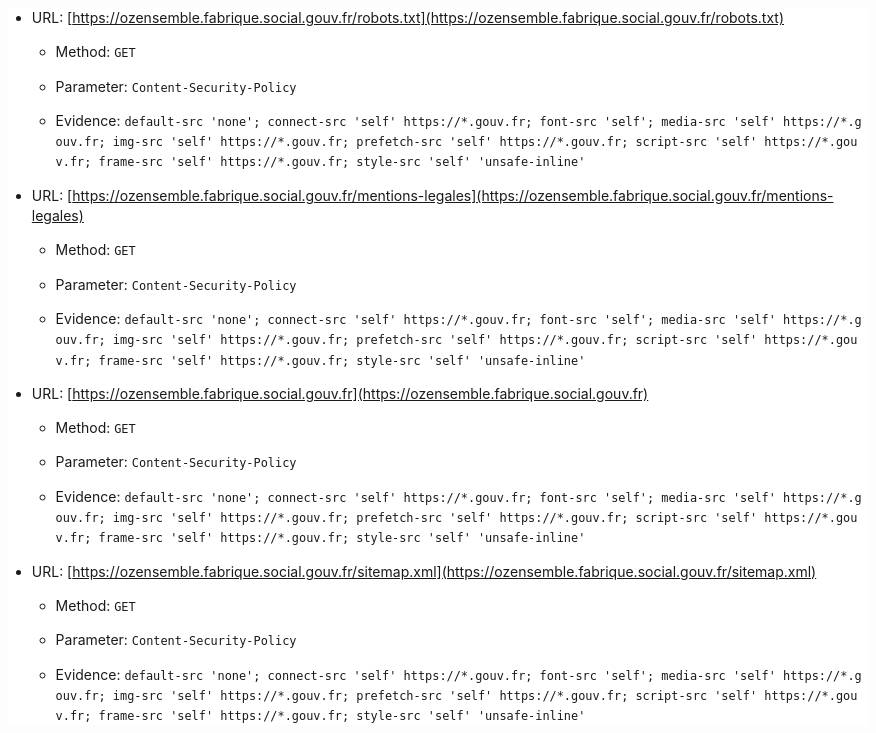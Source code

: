   
  
* URL: [https://ozensemble.fabrique.social.gouv.fr/robots.txt](https://ozensemble.fabrique.social.gouv.fr/robots.txt)
  
  
  * Method: `GET`
  
  
  * Parameter: `Content-Security-Policy`
  
  
  * Evidence: `default-src 'none'; connect-src 'self' https://*.gouv.fr; font-src 'self'; media-src 'self' https://*.gouv.fr; img-src 'self' https://*.gouv.fr; prefetch-src 'self' https://*.gouv.fr; script-src 'self' https://*.gouv.fr; frame-src 'self' https://*.gouv.fr; style-src 'self' 'unsafe-inline'`
  
  
  
  
* URL: [https://ozensemble.fabrique.social.gouv.fr/mentions-legales](https://ozensemble.fabrique.social.gouv.fr/mentions-legales)
  
  
  * Method: `GET`
  
  
  * Parameter: `Content-Security-Policy`
  
  
  * Evidence: `default-src 'none'; connect-src 'self' https://*.gouv.fr; font-src 'self'; media-src 'self' https://*.gouv.fr; img-src 'self' https://*.gouv.fr; prefetch-src 'self' https://*.gouv.fr; script-src 'self' https://*.gouv.fr; frame-src 'self' https://*.gouv.fr; style-src 'self' 'unsafe-inline'`
  
  
  
  
* URL: [https://ozensemble.fabrique.social.gouv.fr](https://ozensemble.fabrique.social.gouv.fr)
  
  
  * Method: `GET`
  
  
  * Parameter: `Content-Security-Policy`
  
  
  * Evidence: `default-src 'none'; connect-src 'self' https://*.gouv.fr; font-src 'self'; media-src 'self' https://*.gouv.fr; img-src 'self' https://*.gouv.fr; prefetch-src 'self' https://*.gouv.fr; script-src 'self' https://*.gouv.fr; frame-src 'self' https://*.gouv.fr; style-src 'self' 'unsafe-inline'`
  
  
  
  
* URL: [https://ozensemble.fabrique.social.gouv.fr/sitemap.xml](https://ozensemble.fabrique.social.gouv.fr/sitemap.xml)
  
  
  * Method: `GET`
  
  
  * Parameter: `Content-Security-Policy`
  
  
  * Evidence: `default-src 'none'; connect-src 'self' https://*.gouv.fr; font-src 'self'; media-src 'self' https://*.gouv.fr; img-src 'self' https://*.gouv.fr; prefetch-src 'self' https://*.gouv.fr; script-src 'self' https://*.gouv.fr; frame-src 'self' https://*.gouv.fr; style-src 'self' 'unsafe-inline'`
  